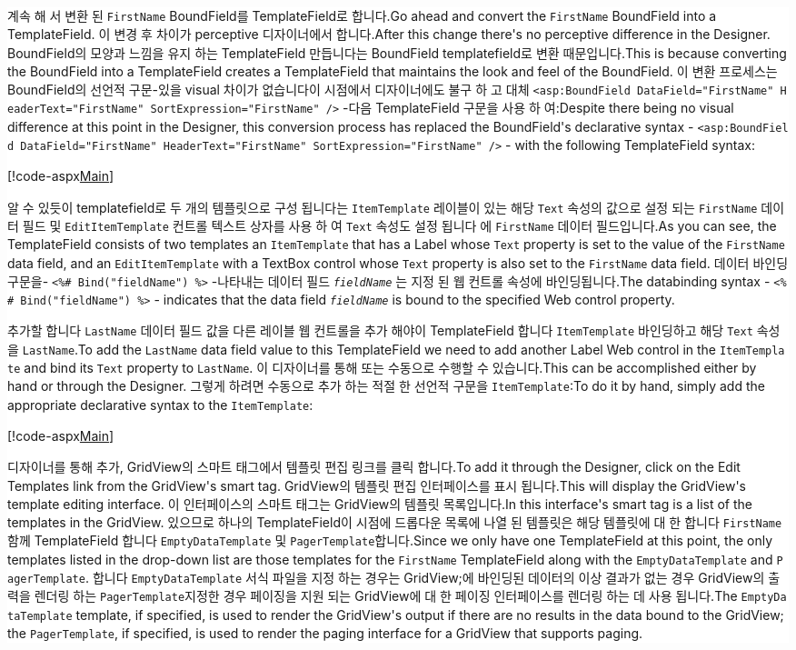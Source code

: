 
<span data-ttu-id="aad93-164">계속 해 서 변환 된 `FirstName` BoundField를 TemplateField로 합니다.</span><span class="sxs-lookup"><span data-stu-id="aad93-164">Go ahead and convert the `FirstName` BoundField into a TemplateField.</span></span> <span data-ttu-id="aad93-165">이 변경 후 차이가 perceptive 디자이너에서 합니다.</span><span class="sxs-lookup"><span data-stu-id="aad93-165">After this change there's no perceptive difference in the Designer.</span></span> <span data-ttu-id="aad93-166">BoundField의 모양과 느낌을 유지 하는 TemplateField 만듭니다는 BoundField templatefield로 변환 때문입니다.</span><span class="sxs-lookup"><span data-stu-id="aad93-166">This is because converting the BoundField into a TemplateField creates a TemplateField that maintains the look and feel of the BoundField.</span></span> <span data-ttu-id="aad93-167">이 변환 프로세스는 BoundField의 선언적 구문-있을 visual 차이가 없습니다이 시점에서 디자이너에도 불구 하 고 대체 `<asp:BoundField DataField="FirstName" HeaderText="FirstName" SortExpression="FirstName" />` -다음 TemplateField 구문을 사용 하 여:</span><span class="sxs-lookup"><span data-stu-id="aad93-167">Despite there being no visual difference at this point in the Designer, this conversion process has replaced the BoundField's declarative syntax - `<asp:BoundField DataField="FirstName" HeaderText="FirstName" SortExpression="FirstName" />` - with the following TemplateField syntax:</span></span>


[!code-aspx[Main](using-templatefields-in-the-gridview-control-cs/samples/sample2.aspx)]

<span data-ttu-id="aad93-168">알 수 있듯이 templatefield로 두 개의 템플릿으로 구성 됩니다는 `ItemTemplate` 레이블이 있는 해당 `Text` 속성의 값으로 설정 되는 `FirstName` 데이터 필드 및 `EditItemTemplate` 컨트롤 텍스트 상자를 사용 하 여 `Text` 속성도 설정 됩니다 에 `FirstName` 데이터 필드입니다.</span><span class="sxs-lookup"><span data-stu-id="aad93-168">As you can see, the TemplateField consists of two templates an `ItemTemplate` that has a Label whose `Text` property is set to the value of the `FirstName` data field, and an `EditItemTemplate` with a TextBox control whose `Text` property is also set to the `FirstName` data field.</span></span> <span data-ttu-id="aad93-169">데이터 바인딩 구문을- `<%# Bind("fieldName") %>` -나타내는 데이터 필드 *`fieldName`* 는 지정 된 웹 컨트롤 속성에 바인딩됩니다.</span><span class="sxs-lookup"><span data-stu-id="aad93-169">The databinding syntax - `<%# Bind("fieldName") %>` - indicates that the data field *`fieldName`* is bound to the specified Web control property.</span></span>

<span data-ttu-id="aad93-170">추가할 합니다 `LastName` 데이터 필드 값을 다른 레이블 웹 컨트롤을 추가 해야이 TemplateField 합니다 `ItemTemplate` 바인딩하고 해당 `Text` 속성을 `LastName`.</span><span class="sxs-lookup"><span data-stu-id="aad93-170">To add the `LastName` data field value to this TemplateField we need to add another Label Web control in the `ItemTemplate` and bind its `Text` property to `LastName`.</span></span> <span data-ttu-id="aad93-171">이 디자이너를 통해 또는 수동으로 수행할 수 있습니다.</span><span class="sxs-lookup"><span data-stu-id="aad93-171">This can be accomplished either by hand or through the Designer.</span></span> <span data-ttu-id="aad93-172">그렇게 하려면 수동으로 추가 하는 적절 한 선언적 구문을 `ItemTemplate`:</span><span class="sxs-lookup"><span data-stu-id="aad93-172">To do it by hand, simply add the appropriate declarative syntax to the `ItemTemplate`:</span></span>


[!code-aspx[Main](using-templatefields-in-the-gridview-control-cs/samples/sample3.aspx)]

<span data-ttu-id="aad93-173">디자이너를 통해 추가, GridView의 스마트 태그에서 템플릿 편집 링크를 클릭 합니다.</span><span class="sxs-lookup"><span data-stu-id="aad93-173">To add it through the Designer, click on the Edit Templates link from the GridView's smart tag.</span></span> <span data-ttu-id="aad93-174">GridView의 템플릿 편집 인터페이스를 표시 됩니다.</span><span class="sxs-lookup"><span data-stu-id="aad93-174">This will display the GridView's template editing interface.</span></span> <span data-ttu-id="aad93-175">이 인터페이스의 스마트 태그는 GridView의 템플릿 목록입니다.</span><span class="sxs-lookup"><span data-stu-id="aad93-175">In this interface's smart tag is a list of the templates in the GridView.</span></span> <span data-ttu-id="aad93-176">있으므로 하나의 TemplateField이 시점에 드롭다운 목록에 나열 된 템플릿은 해당 템플릿에 대 한 합니다 `FirstName` 함께 TemplateField 합니다 `EmptyDataTemplate` 및 `PagerTemplate`합니다.</span><span class="sxs-lookup"><span data-stu-id="aad93-176">Since we only have one TemplateField at this point, the only templates listed in the drop-down list are those templates for the `FirstName` TemplateField along with the `EmptyDataTemplate` and `PagerTemplate`.</span></span> <span data-ttu-id="aad93-177">합니다 `EmptyDataTemplate` 서식 파일을 지정 하는 경우는 GridView;에 바인딩된 데이터의 이상 결과가 없는 경우 GridView의 출력을 렌더링 하는 `PagerTemplate`지정한 경우 페이징을 지원 되는 GridView에 대 한 페이징 인터페이스를 렌더링 하는 데 사용 됩니다.</span><span class="sxs-lookup"><span data-stu-id="aad93-177">The `EmptyDataTemplate` template, if specified, is used to render the GridView's output if there are no results in the data bound to the GridView; the `PagerTemplate`, if specified, is used to render the paging interface for a GridView that supports paging.</span></span>

